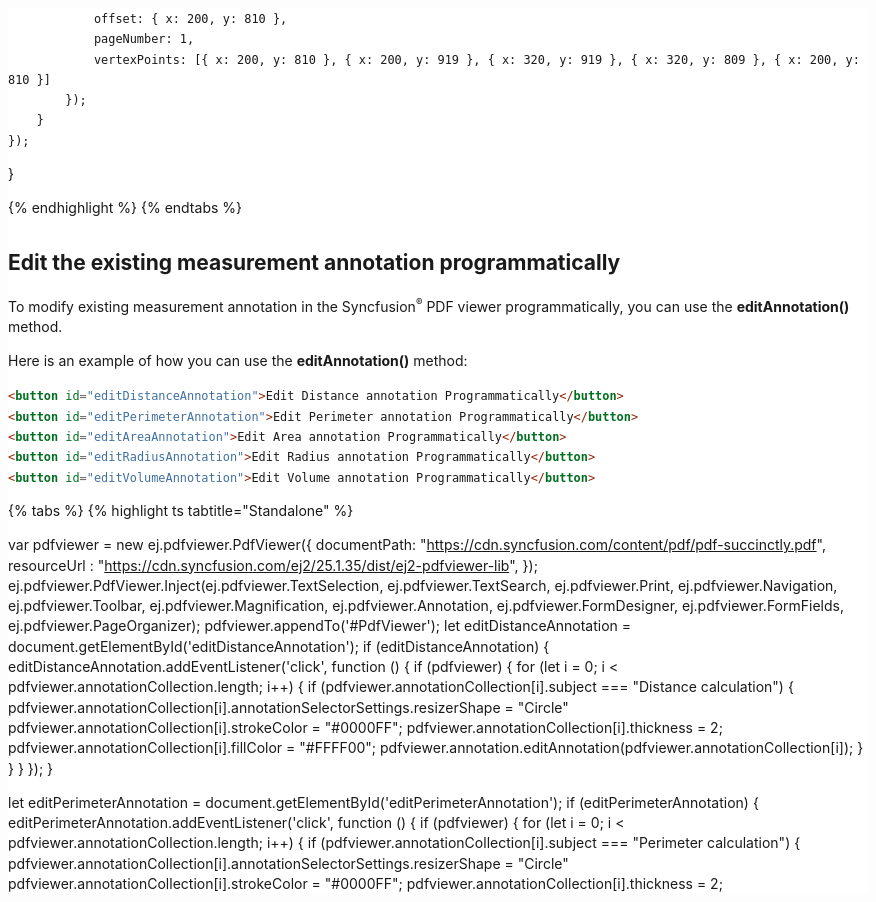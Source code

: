                 offset: { x: 200, y: 810 },
                pageNumber: 1,
                vertexPoints: [{ x: 200, y: 810 }, { x: 200, y: 919 }, { x: 320, y: 919 }, { x: 320, y: 809 }, { x: 200, y: 810 }]
            });
        }
    });
}

{% endhighlight %}
{% endtabs %}

## Edit the existing measurement annotation programmatically

To modify existing measurement annotation in the Syncfusion<sup style="font-size:70%">&reg;</sup> PDF viewer programmatically, you can use the **editAnnotation()** method.

Here is an example of how you can use the **editAnnotation()** method:

```html
<button id="editDistanceAnnotation">Edit Distance annotation Programmatically</button>
<button id="editPerimeterAnnotation">Edit Perimeter annotation Programmatically</button>
<button id="editAreaAnnotation">Edit Area annotation Programmatically</button>
<button id="editRadiusAnnotation">Edit Radius annotation Programmatically</button>
<button id="editVolumeAnnotation">Edit Volume annotation Programmatically</button>
```

{% tabs %}
{% highlight ts tabtitle="Standalone" %}

var pdfviewer = new ej.pdfviewer.PdfViewer({
                    documentPath: "https://cdn.syncfusion.com/content/pdf/pdf-succinctly.pdf",
                    resourceUrl : "https://cdn.syncfusion.com/ej2/25.1.35/dist/ej2-pdfviewer-lib",
                });
ej.pdfviewer.PdfViewer.Inject(ej.pdfviewer.TextSelection, ej.pdfviewer.TextSearch, ej.pdfviewer.Print, ej.pdfviewer.Navigation, ej.pdfviewer.Toolbar,
                              ej.pdfviewer.Magnification, ej.pdfviewer.Annotation, ej.pdfviewer.FormDesigner, ej.pdfviewer.FormFields, ej.pdfviewer.PageOrganizer);
pdfviewer.appendTo('#PdfViewer');
let editDistanceAnnotation = document.getElementById('editDistanceAnnotation');
if (editDistanceAnnotation) {
    editDistanceAnnotation.addEventListener('click', function () {
        if (pdfviewer) {
            for (let i = 0; i < pdfviewer.annotationCollection.length; i++) {
                if (pdfviewer.annotationCollection[i].subject === "Distance calculation") {
                    pdfviewer.annotationCollection[i].annotationSelectorSettings.resizerShape = "Circle"
                    pdfviewer.annotationCollection[i].strokeColor = "#0000FF";
                    pdfviewer.annotationCollection[i].thickness = 2;
                    pdfviewer.annotationCollection[i].fillColor = "#FFFF00";
                    pdfviewer.annotation.editAnnotation(pdfviewer.annotationCollection[i]);
                }
            }
        }
    });
}

let editPerimeterAnnotation = document.getElementById('editPerimeterAnnotation');
if (editPerimeterAnnotation) {
    editPerimeterAnnotation.addEventListener('click', function () {
        if (pdfviewer) {
            for (let i = 0; i < pdfviewer.annotationCollection.length; i++) {
                if (pdfviewer.annotationCollection[i].subject === "Perimeter calculation") {
                    pdfviewer.annotationCollection[i].annotationSelectorSettings.resizerShape = "Circle"
                    pdfviewer.annotationCollection[i].strokeColor = "#0000FF";
                    pdfviewer.annotationCollection[i].thickness = 2;